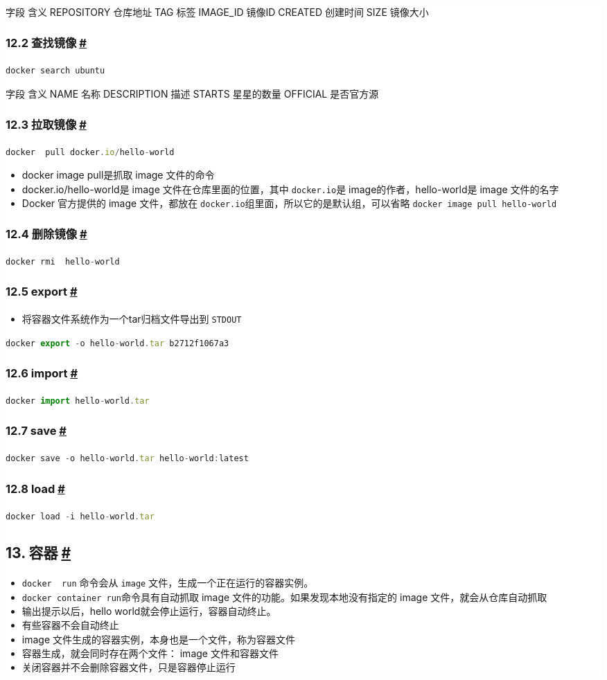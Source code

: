 字段 含义 REPOSITORY 仓库地址 TAG 标签 IMAGE_ID 镜像ID CREATED 创建时间 SIZE 镜像大小

### 12.2 查找镜像 [#](#t17122-查找镜像)

```js
docker search ubuntu
```

字段 含义 NAME 名称 DESCRIPTION 描述 STARTS 星星的数量 OFFICIAL 是否官方源

### 12.3 拉取镜像 [#](#t18123-拉取镜像)

```js
docker  pull docker.io/hello-world
```

* docker image pull是抓取 image 文件的命令
* docker.io/hello-world是 image 文件在仓库里面的位置，其中 `docker.io`是 image的作者，hello-world是 image 文件的名字
* Docker 官方提供的 image 文件，都放在 `docker.io`组里面，所以它的是默认组，可以省略 `docker image pull hello-world`

### 12.4 删除镜像 [#](#t19124-删除镜像)

```js
docker rmi  hello-world
```

### 12.5 export [#](#t20125-export)

* 将容器文件系统作为一个tar归档文件导出到 `STDOUT`

```js
docker export -o hello-world.tar b2712f1067a3
```

### 12.6 import [#](#t21126-import)

```js
docker import hello-world.tar
```

### 12.7 save [#](#t22127-save)

```js
docker save -o hello-world.tar hello-world:latest
```

### 12.8 load [#](#t23128-load)

```js
docker load -i hello-world.tar
```

## 13. 容器 [#](#t2413-容器)

* `docker  run` 命令会从 `image` 文件，生成一个正在运行的容器实例。
* `docker container run`命令具有自动抓取 image 文件的功能。如果发现本地没有指定的 image 文件，就会从仓库自动抓取
* 输出提示以后，hello world就会停止运行，容器自动终止。
* 有些容器不会自动终止
* image 文件生成的容器实例，本身也是一个文件，称为容器文件
* 容器生成，就会同时存在两个文件： image 文件和容器文件
* 关闭容器并不会删除容器文件，只是容器停止运行
